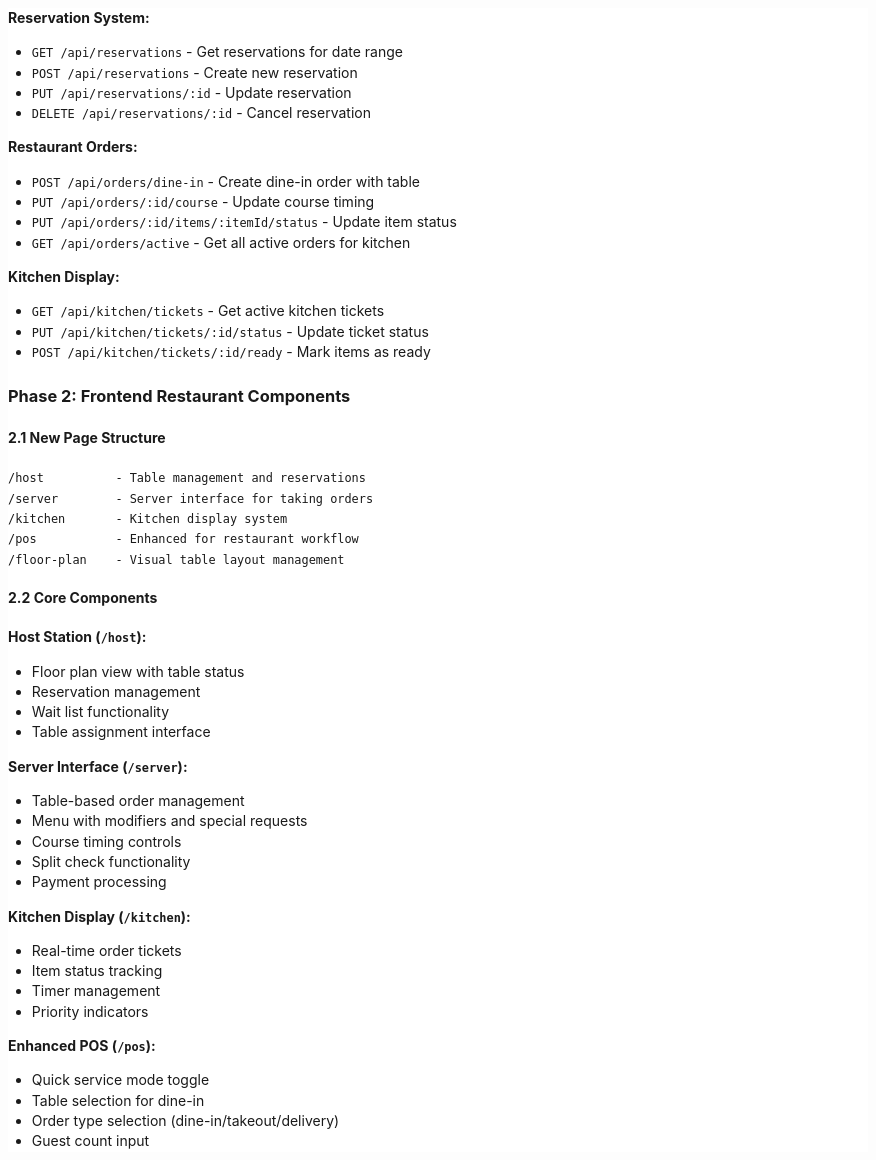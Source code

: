 **Reservation System:**
- `GET /api/reservations` - Get reservations for date range
- `POST /api/reservations` - Create new reservation
- `PUT /api/reservations/:id` - Update reservation
- `DELETE /api/reservations/:id` - Cancel reservation

**Restaurant Orders:**
- `POST /api/orders/dine-in` - Create dine-in order with table
- `PUT /api/orders/:id/course` - Update course timing
- `PUT /api/orders/:id/items/:itemId/status` - Update item status
- `GET /api/orders/active` - Get all active orders for kitchen

**Kitchen Display:**
- `GET /api/kitchen/tickets` - Get active kitchen tickets
- `PUT /api/kitchen/tickets/:id/status` - Update ticket status
- `POST /api/kitchen/tickets/:id/ready` - Mark items as ready

### Phase 2: Frontend Restaurant Components

#### 2.1 New Page Structure
```
/host          - Table management and reservations
/server        - Server interface for taking orders
/kitchen       - Kitchen display system
/pos           - Enhanced for restaurant workflow
/floor-plan    - Visual table layout management
```

#### 2.2 Core Components

**Host Station (`/host`):**
- Floor plan view with table status
- Reservation management
- Wait list functionality
- Table assignment interface

**Server Interface (`/server`):**
- Table-based order management
- Menu with modifiers and special requests
- Course timing controls
- Split check functionality
- Payment processing

**Kitchen Display (`/kitchen`):**
- Real-time order tickets
- Item status tracking
- Timer management
- Priority indicators

**Enhanced POS (`/pos`):**
- Quick service mode toggle
- Table selection for dine-in
- Order type selection (dine-in/takeout/delivery)
- Guest count input
